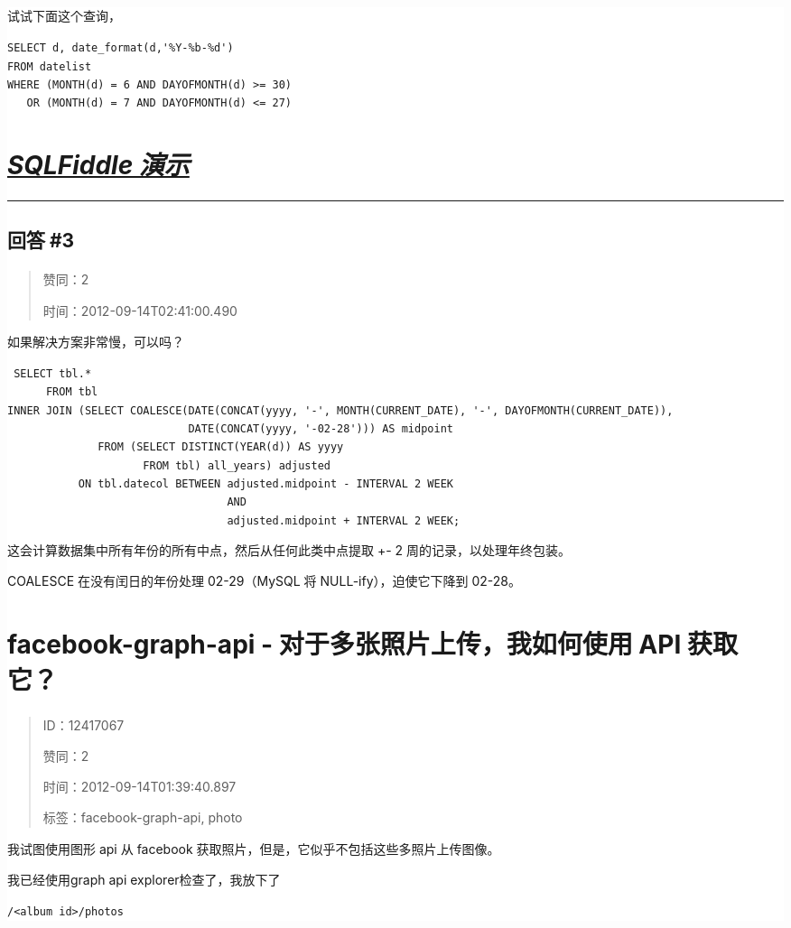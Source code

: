 试试下面这个查询，

```
SELECT d, date_format(d,'%Y-%b-%d')
FROM datelist
WHERE (MONTH(d) = 6 AND DAYOFMONTH(d) >= 30)
   OR (MONTH(d) = 7 AND DAYOFMONTH(d) <= 27) 
```

# [*SQLFiddle 演示*](http://sqlfiddle.com/#!2/aceb2/22)

* * *

## 回答 #3

> 赞同：2
> 
> 时间：2012-09-14T02:41:00.490

如果解决方案非常慢，可以吗？

```
 SELECT tbl.*
      FROM tbl
INNER JOIN (SELECT COALESCE(DATE(CONCAT(yyyy, '-', MONTH(CURRENT_DATE), '-', DAYOFMONTH(CURRENT_DATE)),
                            DATE(CONCAT(yyyy, '-02-28'))) AS midpoint
              FROM (SELECT DISTINCT(YEAR(d)) AS yyyy
                     FROM tbl) all_years) adjusted
           ON tbl.datecol BETWEEN adjusted.midpoint - INTERVAL 2 WEEK
                                  AND
                                  adjusted.midpoint + INTERVAL 2 WEEK; 
```

这会计算数据集中所有年份的所有中点，然后从任何此类中点提取 +- 2 周的记录，以处理年终包装。

COALESCE 在没有闰日的年份处理 02-29（MySQL 将 NULL-ify），迫使它下降到 02-28。

# facebook-graph-api - 对于多张照片上传，我如何使用 API 获取它？

> ID：12417067
> 
> 赞同：2
> 
> 时间：2012-09-14T01:39:40.897
> 
> 标签：facebook-graph-api, photo

我试图使用图形 api 从 facebook 获取照片，但是，它似乎不包括这些多照片上传图像。

我已经使用graph api explorer检查了，我放下了

```
/<album id>/photos 
```
